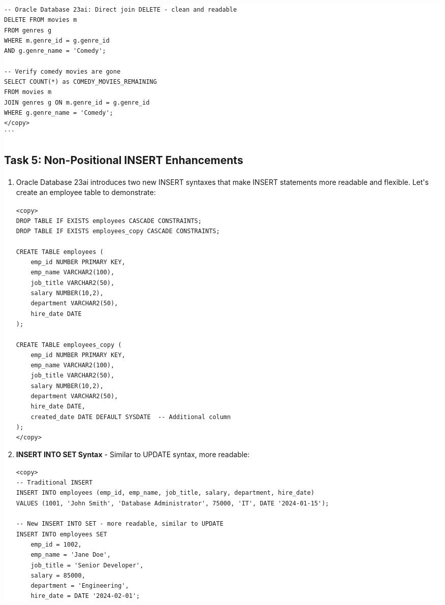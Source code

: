     -- Oracle Database 23ai: Direct join DELETE - clean and readable
    DELETE FROM movies m
    FROM genres g
    WHERE m.genre_id = g.genre_id
    AND g.genre_name = 'Comedy';

    -- Verify comedy movies are gone
    SELECT COUNT(*) as COMEDY_MOVIES_REMAINING
    FROM movies m
    JOIN genres g ON m.genre_id = g.genre_id
    WHERE g.genre_name = 'Comedy';
    </copy>
    ```

## Task 5: Non-Positional INSERT Enhancements

1. Oracle Database 23ai introduces two new INSERT syntaxes that make INSERT statements more readable and flexible. Let's create an employee table to demonstrate:

    ```
    <copy>
    DROP TABLE IF EXISTS employees CASCADE CONSTRAINTS;
    DROP TABLE IF EXISTS employees_copy CASCADE CONSTRAINTS;

    CREATE TABLE employees (
        emp_id NUMBER PRIMARY KEY,
        emp_name VARCHAR2(100),
        job_title VARCHAR2(50),
        salary NUMBER(10,2),
        department VARCHAR2(50),
        hire_date DATE
    );

    CREATE TABLE employees_copy (
        emp_id NUMBER PRIMARY KEY,
        emp_name VARCHAR2(100),
        job_title VARCHAR2(50),
        salary NUMBER(10,2),
        department VARCHAR2(50),
        hire_date DATE,
        created_date DATE DEFAULT SYSDATE  -- Additional column
    );
    </copy>
    ```

2. **INSERT INTO SET Syntax** - Similar to UPDATE syntax, more readable:

    ```
    <copy>
    -- Traditional INSERT
    INSERT INTO employees (emp_id, emp_name, job_title, salary, department, hire_date)
    VALUES (1001, 'John Smith', 'Database Administrator', 75000, 'IT', DATE '2024-01-15');

    -- New INSERT INTO SET - more readable, similar to UPDATE
    INSERT INTO employees SET
        emp_id = 1002,
        emp_name = 'Jane Doe',
        job_title = 'Senior Developer',
        salary = 85000,
        department = 'Engineering',
        hire_date = DATE '2024-02-01';
